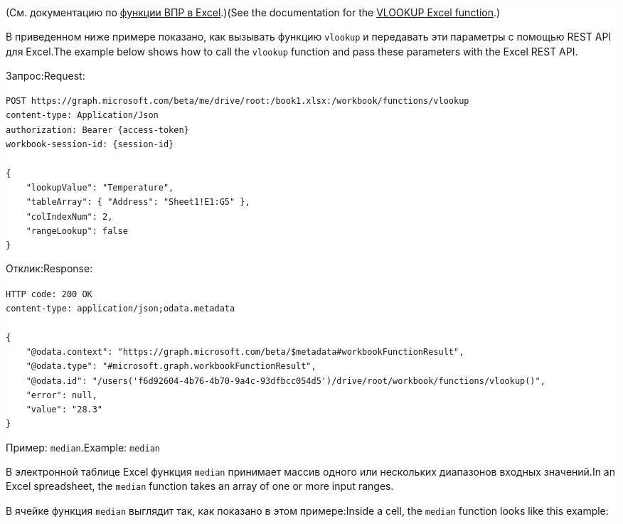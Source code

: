 <span data-ttu-id="88b87-159">(См. документацию по [функции ВПР в Excel](https://support.office.com/en-us/article/VLOOKUP-function-0bbc8083-26fe-4963-8ab8-93a18ad188a1).)</span><span class="sxs-lookup"><span data-stu-id="88b87-159">(See the documentation for the [VLOOKUP Excel function](https://support.office.com/en-us/article/VLOOKUP-function-0bbc8083-26fe-4963-8ab8-93a18ad188a1).)</span></span>

<span data-ttu-id="88b87-160">В приведенном ниже примере показано, как вызывать функцию `vlookup` и передавать эти параметры с помощью REST API для Excel.</span><span class="sxs-lookup"><span data-stu-id="88b87-160">The example below shows how to call the `vlookup` function and pass these parameters with the Excel REST API.</span></span>

<span data-ttu-id="88b87-161">Запрос:</span><span class="sxs-lookup"><span data-stu-id="88b87-161">Request:</span></span> 

```http 
POST https://graph.microsoft.com/beta/me/drive/root:/book1.xlsx:/workbook/functions/vlookup
content-type: Application/Json 
authorization: Bearer {access-token} 
workbook-session-id: {session-id}

{
    "lookupValue": "Temperature",
    "tableArray": { "Address": "Sheet1!E1:G5" },
    "colIndexNum": 2,
    "rangeLookup": false
}
```

<span data-ttu-id="88b87-162">Отклик:</span><span class="sxs-lookup"><span data-stu-id="88b87-162">Response:</span></span>

```http
HTTP code: 200 OK
content-type: application/json;odata.metadata 

{
    "@odata.context": "https://graph.microsoft.com/beta/$metadata#workbookFunctionResult",
    "@odata.type": "#microsoft.graph.workbookFunctionResult",
    "@odata.id": "/users('f6d92604-4b76-4b70-9a4c-93dfbcc054d5')/drive/root/workbook/functions/vlookup()",
    "error": null,
    "value": "28.3"
}
```

<span data-ttu-id="88b87-163">Пример: `median`.</span><span class="sxs-lookup"><span data-stu-id="88b87-163">Example: `median`</span></span>

<span data-ttu-id="88b87-164">В электронной таблице Excel функция `median` принимает массив одного или нескольких диапазонов входных значений.</span><span class="sxs-lookup"><span data-stu-id="88b87-164">In an Excel spreadsheet, the `median` function takes an array of one or more input ranges.</span></span>

<span data-ttu-id="88b87-165">В ячейке функция `median` выглядит так, как показано в этом примере:</span><span class="sxs-lookup"><span data-stu-id="88b87-165">Inside a cell, the `median` function looks like this example:</span></span>
